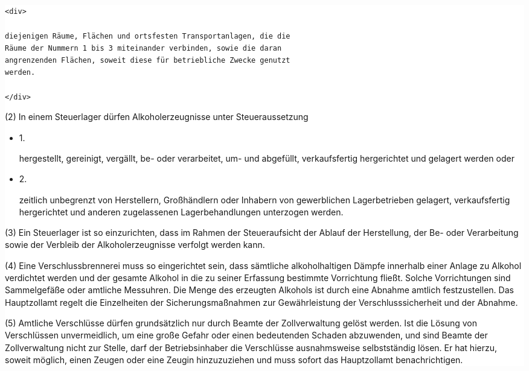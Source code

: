     <div>
    
    diejenigen Räume, Flächen und ortsfesten Transportanlagen, die die
    Räume der Nummern 1 bis 3 miteinander verbinden, sowie die daran
    angrenzenden Flächen, soweit diese für betriebliche Zwecke genutzt
    werden.
    
    </div>

</div>

<div class="jurAbsatz">

(2) In einem Steuerlager dürfen Alkoholerzeugnisse unter
Steueraussetzung

  - 1\.
    
    <div>
    
    hergestellt, gereinigt, vergällt, be- oder verarbeitet, um- und
    abgefüllt, verkaufsfertig hergerichtet und gelagert werden oder
    
    </div>

  - 2\.
    
    <div>
    
    zeitlich unbegrenzt von Herstellern, Großhändlern oder Inhabern von
    gewerblichen Lagerbetrieben gelagert, verkaufsfertig hergerichtet
    und anderen zugelassenen Lagerbehandlungen unterzogen werden.
    
    </div>

</div>

<div class="jurAbsatz">

(3) Ein Steuerlager ist so einzurichten, dass im Rahmen der
Steueraufsicht der Ablauf der Herstellung, der Be- oder Verarbeitung
sowie der Verbleib der Alkoholerzeugnisse verfolgt werden kann.

</div>

<div class="jurAbsatz">

(4) Eine Verschlussbrennerei muss so eingerichtet sein, dass sämtliche
alkoholhaltigen Dämpfe innerhalb einer Anlage zu Alkohol verdichtet
werden und der gesamte Alkohol in die zu seiner Erfassung bestimmte
Vorrichtung fließt. Solche Vorrichtungen sind Sammelgefäße oder amtliche
Messuhren. Die Menge des erzeugten Alkohols ist durch eine Abnahme
amtlich festzustellen. Das Hauptzollamt regelt die Einzelheiten der
Sicherungsmaßnahmen zur Gewährleistung der Verschlusssicherheit und der
Abnahme.

</div>

<div class="jurAbsatz">

(5) Amtliche Verschlüsse dürfen grundsätzlich nur durch Beamte der
Zollverwaltung gelöst werden. Ist die Lösung von Verschlüssen
unvermeidlich, um eine große Gefahr oder einen bedeutenden Schaden
abzuwenden, und sind Beamte der Zollverwaltung nicht zur Stelle, darf
der Betriebsinhaber die Verschlüsse ausnahmsweise selbstständig lösen.
Er hat hierzu, soweit möglich, einen Zeugen oder eine Zeugin
hinzuzuziehen und muss sofort das Hauptzollamt benachrichtigen.
